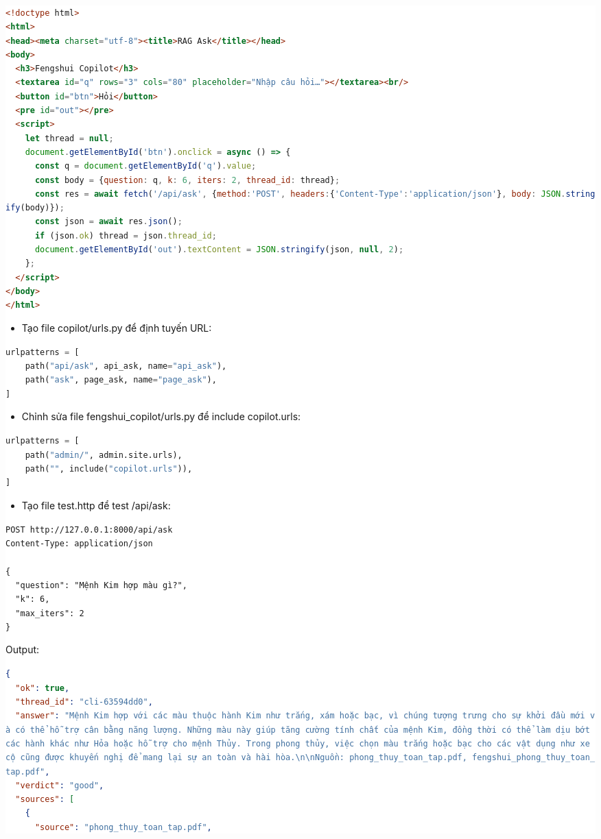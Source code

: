 ```html
<!doctype html>
<html>
<head><meta charset="utf-8"><title>RAG Ask</title></head>
<body>
  <h3>Fengshui Copilot</h3>
  <textarea id="q" rows="3" cols="80" placeholder="Nhập câu hỏi…"></textarea><br/>
  <button id="btn">Hỏi</button>
  <pre id="out"></pre>
  <script>
    let thread = null;
    document.getElementById('btn').onclick = async () => {
      const q = document.getElementById('q').value;
      const body = {question: q, k: 6, iters: 2, thread_id: thread};
      const res = await fetch('/api/ask', {method:'POST', headers:{'Content-Type':'application/json'}, body: JSON.stringify(body)});
      const json = await res.json();
      if (json.ok) thread = json.thread_id;
      document.getElementById('out').textContent = JSON.stringify(json, null, 2);
    };
  </script>
</body>
</html>

```
* Tạo file copilot/urls.py để định tuyến URL:
```python
urlpatterns = [
    path("api/ask", api_ask, name="api_ask"),
    path("ask", page_ask, name="page_ask"),
]
```
* Chỉnh sửa file fengshui_copilot/urls.py để include copilot.urls:
```python
urlpatterns = [
    path("admin/", admin.site.urls),
    path("", include("copilot.urls")),
]
```
* Tạo file test.http để test /api/ask:
```http request
POST http://127.0.0.1:8000/api/ask
Content-Type: application/json

{
  "question": "Mệnh Kim hợp màu gì?",
  "k": 6,
  "max_iters": 2
}
```
Output:
```json
{
  "ok": true,
  "thread_id": "cli-63594dd0",
  "answer": "Mệnh Kim hợp với các màu thuộc hành Kim như trắng, xám hoặc bạc, vì chúng tượng trưng cho sự khởi đầu mới và có thể hỗ trợ cân bằng năng lượng. Những màu này giúp tăng cường tính chất của mệnh Kim, đồng thời có thể làm dịu bớt các hành khác như Hỏa hoặc hỗ trợ cho mệnh Thủy. Trong phong thủy, việc chọn màu trắng hoặc bạc cho các vật dụng như xe cộ cũng được khuyến nghị để mang lại sự an toàn và hài hòa.\n\nNguồn: phong_thuy_toan_tap.pdf, fengshui_phong_thuy_toan_tap.pdf",
  "verdict": "good",
  "sources": [
    {
      "source": "phong_thuy_toan_tap.pdf",
```